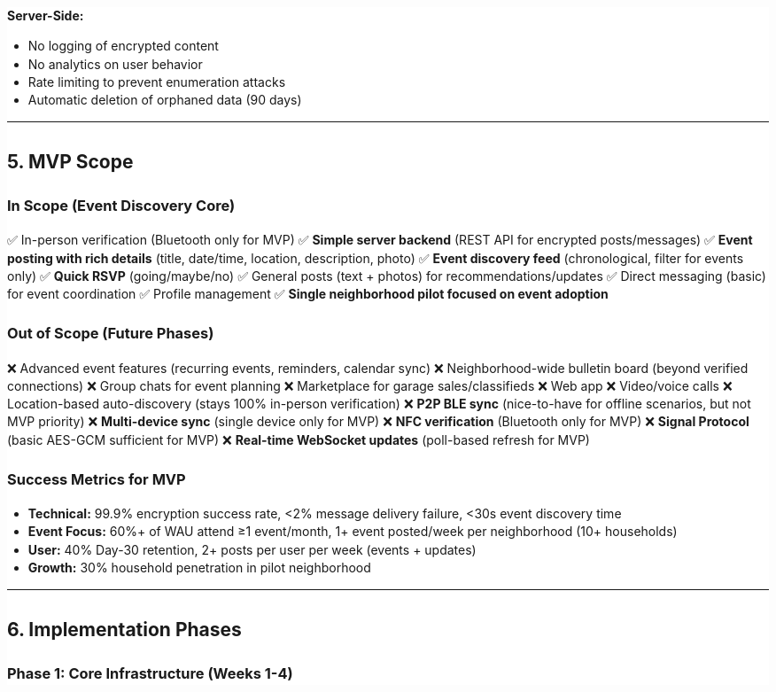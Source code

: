 **Server-Side:**

- No logging of encrypted content
- No analytics on user behavior
- Rate limiting to prevent enumeration attacks
- Automatic deletion of orphaned data (90 days)

---

## 5. MVP Scope

### In Scope (Event Discovery Core)

✅ In-person verification (Bluetooth only for MVP)
✅ **Simple server backend** (REST API for encrypted posts/messages)
✅ **Event posting with rich details** (title, date/time, location, description, photo)
✅ **Event discovery feed** (chronological, filter for events only)
✅ **Quick RSVP** (going/maybe/no)
✅ General posts (text + photos) for recommendations/updates
✅ Direct messaging (basic) for event coordination
✅ Profile management
✅ **Single neighborhood pilot focused on event adoption**

### Out of Scope (Future Phases)

❌ Advanced event features (recurring events, reminders, calendar sync)
❌ Neighborhood-wide bulletin board (beyond verified connections)
❌ Group chats for event planning
❌ Marketplace for garage sales/classifieds
❌ Web app
❌ Video/voice calls
❌ Location-based auto-discovery (stays 100% in-person verification)
❌ **P2P BLE sync** (nice-to-have for offline scenarios, but not MVP priority)
❌ **Multi-device sync** (single device only for MVP)
❌ **NFC verification** (Bluetooth only for MVP)
❌ **Signal Protocol** (basic AES-GCM sufficient for MVP)
❌ **Real-time WebSocket updates** (poll-based refresh for MVP)

### Success Metrics for MVP

- **Technical:** 99.9% encryption success rate, <2% message delivery failure, <30s event discovery time
- **Event Focus:** 60%+ of WAU attend ≥1 event/month, 1+ event posted/week per neighborhood (10+ households)
- **User:** 40% Day-30 retention, 2+ posts per user per week (events + updates)
- **Growth:** 30% household penetration in pilot neighborhood

---

## 6. Implementation Phases

### Phase 1: Core Infrastructure (Weeks 1-4)
